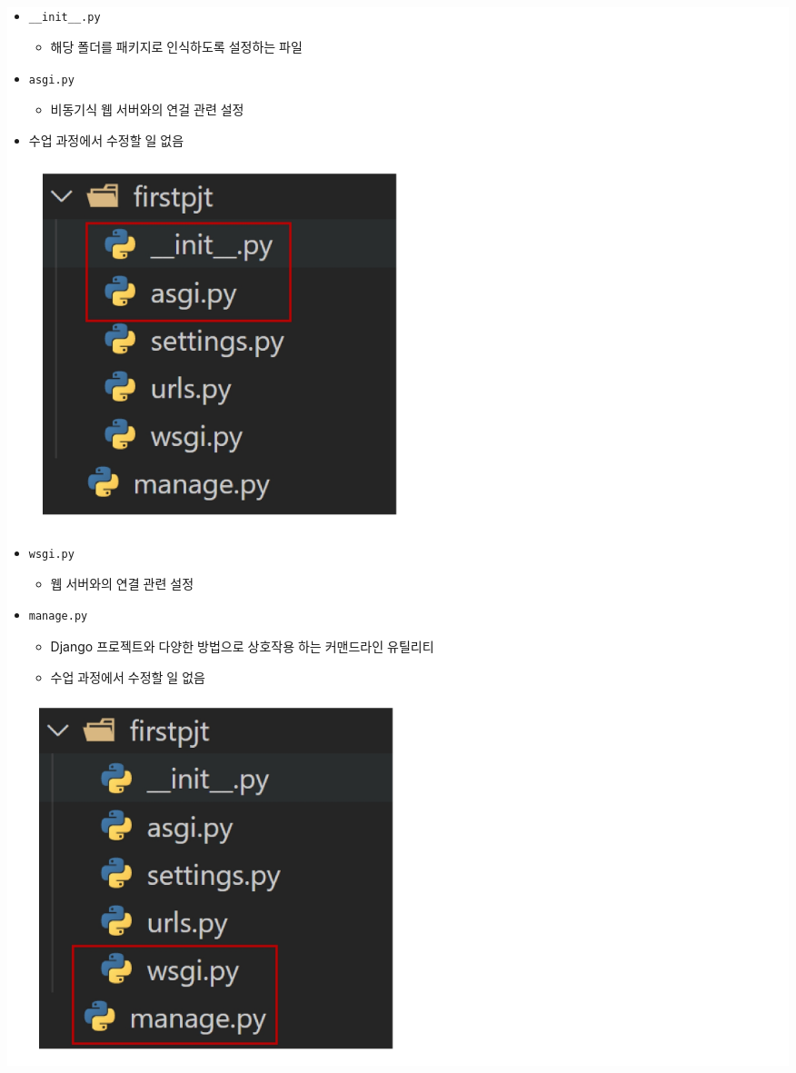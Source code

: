 - `__init__.py`
        
    - 해당 폴더를 패키지로 인식하도록 설정하는 파일

- `asgi.py`

    - 비동기식 웹 서버와의 연걸 관련 설정

- 수업 과정에서 수정할 일 없음

    ![alt text](images/image_17.png)

- `wsgi.py`

    - 웹 서버와의 연결 관련 설정

- `manage.py`

    - Django 프로젝트와 다양한 방법으로 상호작용 하는 커맨드라인 유틸리티

    - 수업 과정에서 수정할 일 없음

    ![alt text](images/image_18.png)
